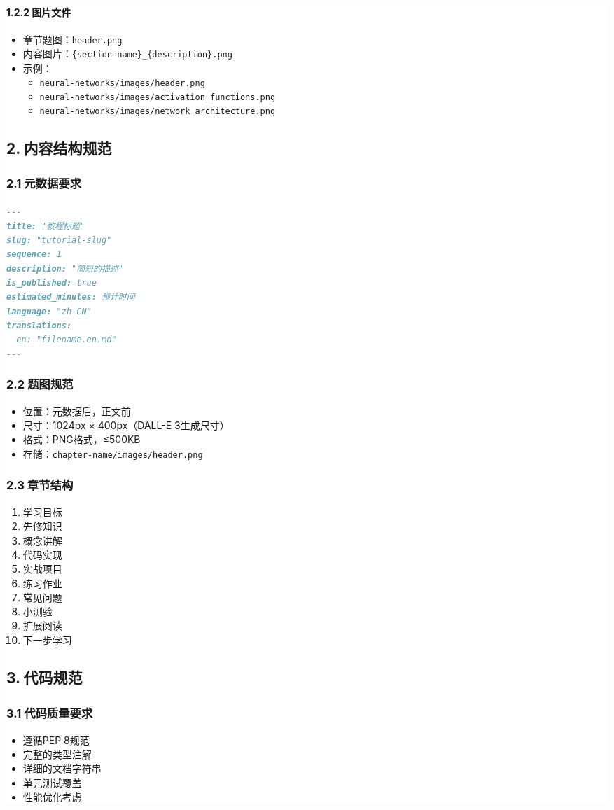 #### 1.2.2 图片文件
- 章节题图：`header.png`
- 内容图片：`{section-name}_{description}.png`
- 示例：
  - `neural-networks/images/header.png`
  - `neural-networks/images/activation_functions.png`
  - `neural-networks/images/network_architecture.png`

## 2. 内容结构规范

### 2.1 元数据要求
```markdown
---
title: "教程标题"
slug: "tutorial-slug"
sequence: 1
description: "简短的描述"
is_published: true
estimated_minutes: 预计时间
language: "zh-CN"
translations:
  en: "filename.en.md"
---
```

### 2.2 题图规范
- 位置：元数据后，正文前
- 尺寸：1024px × 400px（DALL-E 3生成尺寸）
- 格式：PNG格式，≤500KB
- 存储：`chapter-name/images/header.png`

### 2.3 章节结构
1. 学习目标
2. 先修知识
3. 概念讲解
4. 代码实现
5. 实战项目
6. 练习作业
7. 常见问题
8. 小测验
9. 扩展阅读
10. 下一步学习

## 3. 代码规范

### 3.1 代码质量要求
- 遵循PEP 8规范
- 完整的类型注解
- 详细的文档字符串
- 单元测试覆盖
- 性能优化考虑
